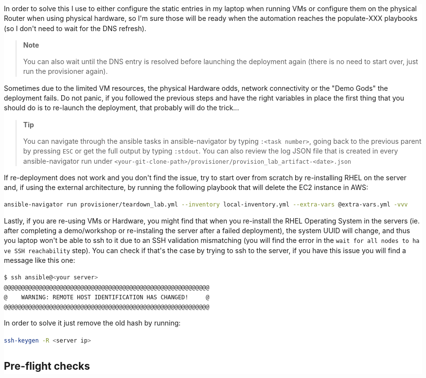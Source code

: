 ```bash

```

In order to solve this I use to either configure the static entries in my laptop when running VMs or configure them on the physical Router when using physical hardware, so I'm sure those will be ready when the automation reaches the populate-XXX playbooks (so I don't need to wait for the DNS refresh). 

  >**Note**
  >
  > You can also wait until the DNS entry is resolved before launching the deployment again (there is no need to start over, just run the provisioner again).


Sometimes due to the limited VM resources, the physical Hardware odds, network connectivity or the "Demo Gods" the deployment fails. Do not panic, if you followed the previous steps and have the right variables in place the first thing that you should do is to re-launch the deployment, that probably will do the trick...

  >**Tip**
  >
  > You can navigate through the ansible tasks in ansible-navigator by typing `:<task number>`, going back to the previous parent by pressing `ESC` or get the full output by typing `:stdout`. You can also review the log JSON file that is created in every ansible-navigator run under `<your-git-clone-path>/provisioner/provision_lab_artifact-<date>.json`

If re-deployment does not work and you don't find the issue, try to start over from scratch by re-installing RHEL on the server and, if using the external architecture, by running the following playbook that will delete the EC2 instance in AWS:

```bash
ansible-navigator run provisioner/teardown_lab.yml --inventory local-inventory.yml --extra-vars @extra-vars.yml -vvv
```

Lastly, if you are re-using VMs or Hardware, you might find that when you re-install the RHEL Operating System in the servers (ie. after completing a demo/workshop or re-instaling the server after a failed deployment), the system UUID will change, and thus you laptop won't be able to ssh to it due to an SSH validation mismatching (you will find the error in the `wait for all nodes to have SSH reachability` step). You can check if that's the case by trying to ssh to the server, if you have this issue you will find a message like this one:

```bash
$ ssh ansible@<your server>
@@@@@@@@@@@@@@@@@@@@@@@@@@@@@@@@@@@@@@@@@@@@@@@@@@@@@@@@@@@
@    WARNING: REMOTE HOST IDENTIFICATION HAS CHANGED!     @
@@@@@@@@@@@@@@@@@@@@@@@@@@@@@@@@@@@@@@@@@@@@@@@@@@@@@@@@@@@
```

In order to solve it just remove the old hash by running:

```bash
ssh-keygen -R <server ip>
```


## Pre-flight checks
